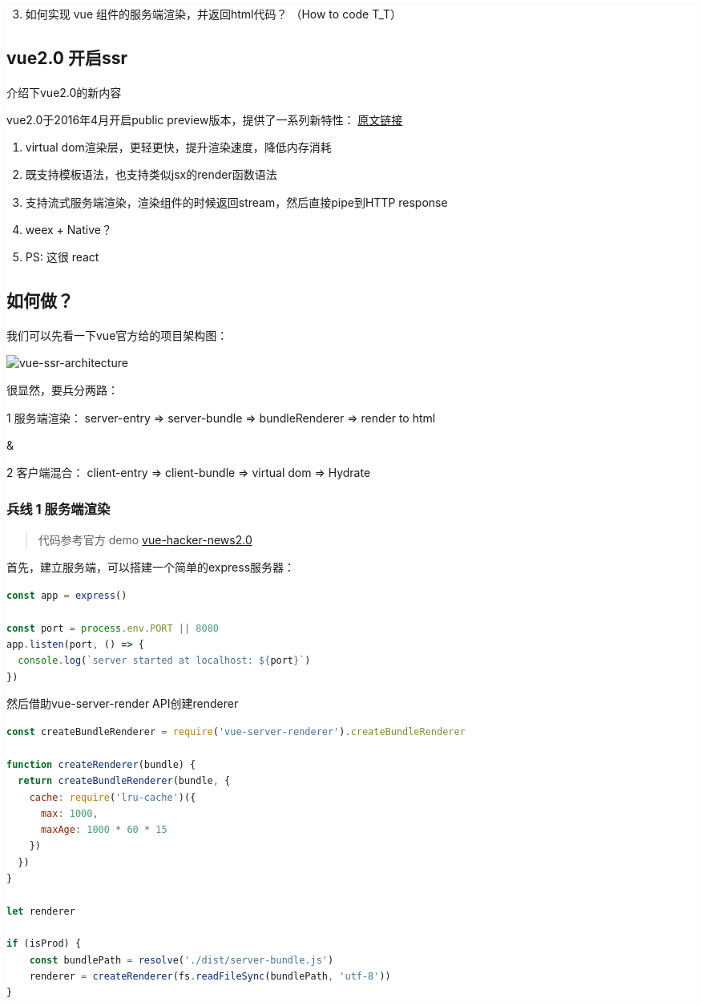 3. 如何实现 vue 组件的服务端渲染，并返回html代码？ （How to code T_T）


## vue2.0 开启ssr

介绍下vue2.0的新内容

vue2.0于2016年4月开启public preview版本，提供了一系列新特性： [原文链接](http://jiongks.name/blog/announcing-vue-2/)

1. virtual dom渲染层，更轻更快，提升渲染速度，降低内存消耗

2. 既支持模板语法，也支持类似jsx的render函数语法

3. 支持流式服务端渲染，渲染组件的时候返回stream，然后直接pipe到HTTP response

4. weex + Native？

5. PS: 这很 react

## 如何做？

我们可以先看一下vue官方给的项目架构图：

![vue-ssr-architecture](https://cloud.githubusercontent.com/assets/499550/17607895/786a415a-5fee-11e6-9c11-45a2cfdf085c.png)

很显然，要兵分两路：

1 服务端渲染： server-entry => server-bundle => bundleRenderer => render to html

&

2 客户端混合： client-entry => client-bundle => virtual dom => Hydrate


### 兵线 1 服务端渲染

> 代码参考官方 demo [vue-hacker-news2.0](https://github.com/vuejs/vue-hackernews-2.0)

首先，建立服务端，可以搭建一个简单的express服务器：

~~~javascript
const app = express()

const port = process.env.PORT || 8080
app.listen(port, () => {
  console.log(`server started at localhost: ${port}`)
})
~~~

然后借助vue-server-render API创建renderer

~~~javascript
const createBundleRenderer = require('vue-server-renderer').createBundleRenderer

function createRenderer(bundle) {
  return createBundleRenderer(bundle, {
    cache: require('lru-cache')({
      max: 1000,
      maxAge: 1000 * 60 * 15
    })
  })
}

let renderer

if (isProd) {
    const bundlePath = resolve('./dist/server-bundle.js')
    renderer = createRenderer(fs.readFileSync(bundlePath, 'utf-8'))
}
~~~
